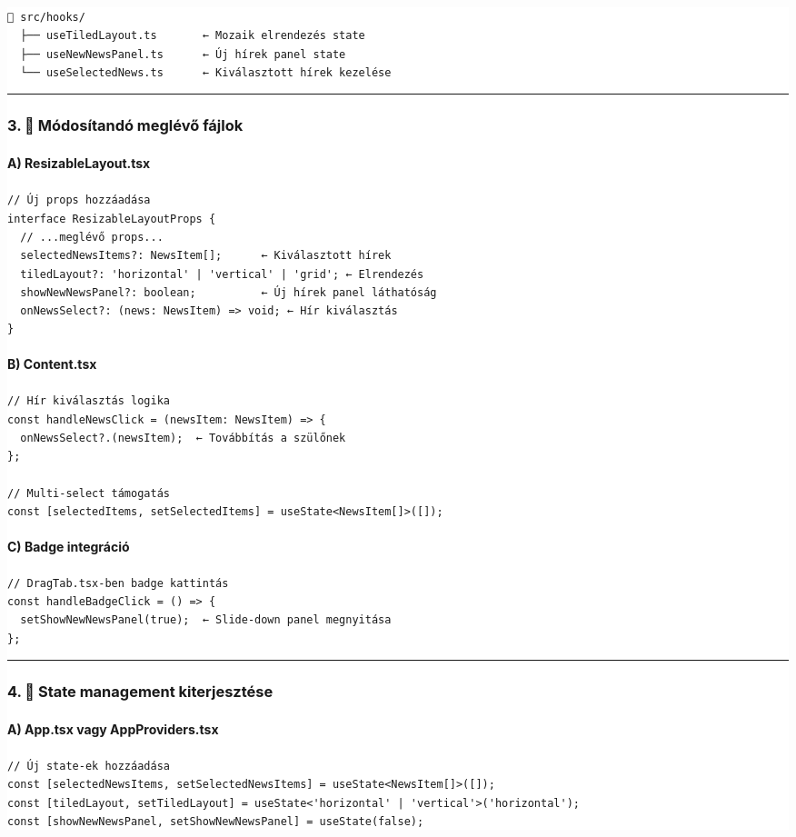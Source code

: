 ```
📂 src/hooks/
  ├── useTiledLayout.ts       ← Mozaik elrendezés state
  ├── useNewNewsPanel.ts      ← Új hírek panel state
  └── useSelectedNews.ts      ← Kiválasztott hírek kezelése
```

---

### **3. 🔧 Módosítandó meglévő fájlok**

#### **A) ResizableLayout.tsx**

```tsx
// Új props hozzáadása
interface ResizableLayoutProps {
  // ...meglévő props...
  selectedNewsItems?: NewsItem[];      ← Kiválasztott hírek
  tiledLayout?: 'horizontal' | 'vertical' | 'grid'; ← Elrendezés
  showNewNewsPanel?: boolean;          ← Új hírek panel láthatóság
  onNewsSelect?: (news: NewsItem) => void; ← Hír kiválasztás
}
```

#### **B) Content.tsx**

```tsx
// Hír kiválasztás logika
const handleNewsClick = (newsItem: NewsItem) => {
  onNewsSelect?.(newsItem);  ← Továbbítás a szülőnek
};

// Multi-select támogatás
const [selectedItems, setSelectedItems] = useState<NewsItem[]>([]);
```

#### **C) Badge integráció**

```tsx
// DragTab.tsx-ben badge kattintás
const handleBadgeClick = () => {
  setShowNewNewsPanel(true);  ← Slide-down panel megnyitása
};
```

---

### **4. 📐 State management kiterjesztése**

#### **A) App.tsx vagy AppProviders.tsx**

```tsx
// Új state-ek hozzáadása
const [selectedNewsItems, setSelectedNewsItems] = useState<NewsItem[]>([]);
const [tiledLayout, setTiledLayout] = useState<'horizontal' | 'vertical'>('horizontal');
const [showNewNewsPanel, setShowNewNewsPanel] = useState(false);
```
